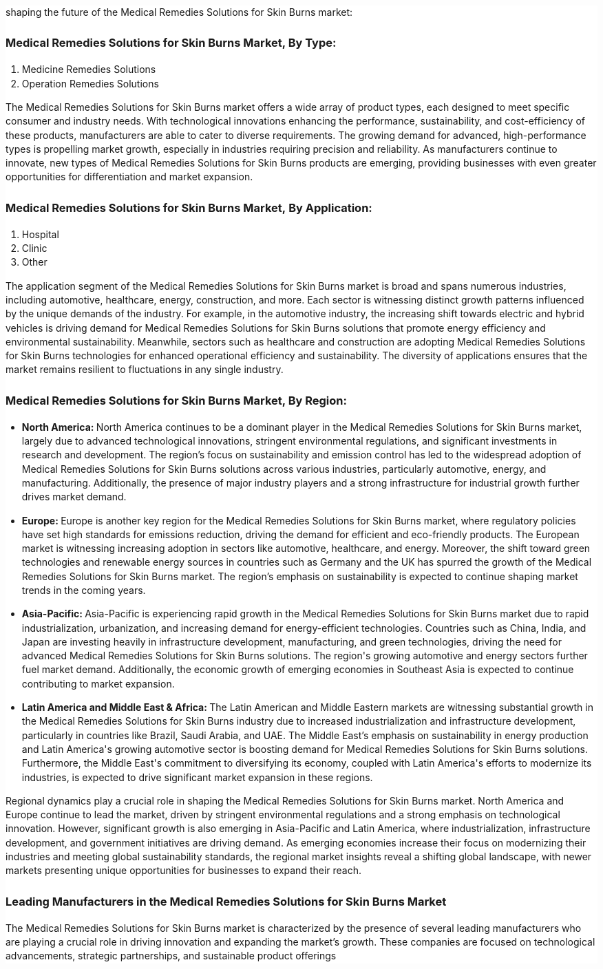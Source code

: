 shaping the future of the Medical Remedies Solutions for Skin Burns market:</p><h3><strong>Medical Remedies Solutions for Skin Burns Market, By Type:<br /></strong></h3><ol><li>Medicine Remedies Solutions<li> Operation Remedies Solutions</li></ol><p>The Medical Remedies Solutions for Skin Burns market offers a wide array of product types, each designed to meet specific consumer and industry needs. With technological innovations enhancing the performance, sustainability, and cost-efficiency of these products, manufacturers are able to cater to diverse requirements. The growing demand for advanced, high-performance types is propelling market growth, especially in industries requiring precision and reliability. As manufacturers continue to innovate, new types of Medical Remedies Solutions for Skin Burns products are emerging, providing businesses with even greater opportunities for differentiation and market expansion.</p><h3>Medical Remedies Solutions for Skin Burns Market,&nbsp;By Application:</h3><ol><li>Hospital<li> Clinic<li> Other</li></ol><p>The application segment of the Medical Remedies Solutions for Skin Burns market is broad and spans numerous industries, including automotive, healthcare, energy, construction, and more. Each sector is witnessing distinct growth patterns influenced by the unique demands of the industry. For example, in the automotive industry, the increasing shift towards electric and hybrid vehicles is driving demand for Medical Remedies Solutions for Skin Burns solutions that promote energy efficiency and environmental sustainability. Meanwhile, sectors such as healthcare and construction are adopting Medical Remedies Solutions for Skin Burns technologies for enhanced operational efficiency and sustainability. The diversity of applications ensures that the market remains resilient to fluctuations in any single industry.</p><h3>Medical Remedies Solutions for Skin Burns Market, By Region:</h3><ul><li><p><strong>North America:&nbsp;</strong>North America continues to be a dominant player in the Medical Remedies Solutions for Skin Burns market, largely due to advanced technological innovations, stringent environmental regulations, and significant investments in research and development. The region&rsquo;s focus on sustainability and emission control has led to the widespread adoption of Medical Remedies Solutions for Skin Burns solutions across various industries, particularly automotive, energy, and manufacturing. Additionally, the presence of major industry players and a strong infrastructure for industrial growth further drives market demand.</p></li><li><p><strong><strong>Europe:&nbsp;</strong></strong>Europe is another key region for the Medical Remedies Solutions for Skin Burns market, where regulatory policies have set high standards for emissions reduction, driving the demand for efficient and eco-friendly products. The European market is witnessing increasing adoption in sectors like automotive, healthcare, and energy. Moreover, the shift toward green technologies and renewable energy sources in countries such as Germany and the UK has spurred the growth of the Medical Remedies Solutions for Skin Burns market. The region&rsquo;s emphasis on sustainability is expected to continue shaping market trends in the coming years.</p></li><li><p><strong><strong>Asia-Pacific:&nbsp;</strong></strong>Asia-Pacific is experiencing rapid growth in the Medical Remedies Solutions for Skin Burns market due to rapid industrialization, urbanization, and increasing demand for energy-efficient technologies. Countries such as China, India, and Japan are investing heavily in infrastructure development, manufacturing, and green technologies, driving the need for advanced Medical Remedies Solutions for Skin Burns solutions. The region's growing automotive and energy sectors further fuel market demand. Additionally, the economic growth of emerging economies in Southeast Asia is expected to continue contributing to market expansion.</p></li><li><p><strong><strong>Latin America and Middle East &amp; Africa:&nbsp;</strong></strong>The Latin American and Middle Eastern markets are witnessing substantial growth in the Medical Remedies Solutions for Skin Burns industry due to increased industrialization and infrastructure development, particularly in countries like Brazil, Saudi Arabia, and UAE. The Middle East&rsquo;s emphasis on sustainability in energy production and Latin America's growing automotive sector is boosting demand for Medical Remedies Solutions for Skin Burns solutions. Furthermore, the Middle East's commitment to diversifying its economy, coupled with Latin America's efforts to modernize its industries, is expected to drive significant market expansion in these regions.</p></li></ul><p>Regional dynamics play a crucial role in shaping the Medical Remedies Solutions for Skin Burns market. North America and Europe continue to lead the market, driven by stringent environmental regulations and a strong emphasis on technological innovation. However, significant growth is also emerging in Asia-Pacific and Latin America, where industrialization, infrastructure development, and government initiatives are driving demand. As emerging economies increase their focus on modernizing their industries and meeting global sustainability standards, the regional market insights reveal a shifting global landscape, with newer markets presenting unique opportunities for businesses to expand their reach.</p><h3><strong>Leading Manufacturers in the Medical Remedies Solutions for Skin Burns Market</strong></h3><p>The Medical Remedies Solutions for Skin Burns market is characterized by the presence of several leading manufacturers who are playing a crucial role in driving innovation and expanding the market&rsquo;s growth. These companies are focused on technological advancements, strategic partnerships, and sustainable product offerings